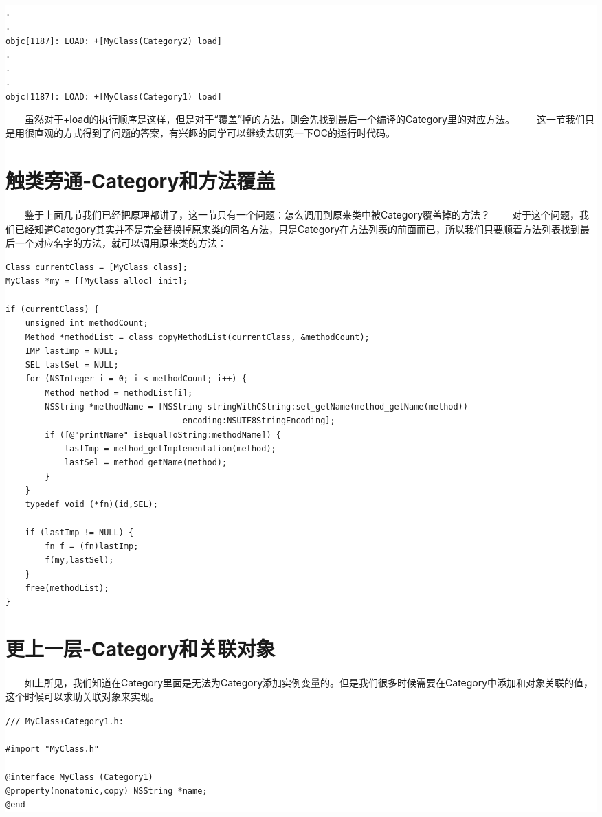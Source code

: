 ```
.
.
objc[1187]: LOAD: +[MyClass(Category2) load]
.
.
.
objc[1187]: LOAD: +[MyClass(Category1) load]
```
&emsp;&emsp;虽然对于+load的执行顺序是这样，但是对于“覆盖”掉的方法，则会先找到最后一个编译的Category里的对应方法。
&emsp;&emsp;这一节我们只是用很直观的方式得到了问题的答案，有兴趣的同学可以继续去研究一下OC的运行时代码。

# 触类旁通-Category和方法覆盖
&emsp;&emsp;鉴于上面几节我们已经把原理都讲了，这一节只有一个问题：怎么调用到原来类中被Category覆盖掉的方法？
&emsp;&emsp;对于这个问题，我们已经知道Category其实并不是完全替换掉原来类的同名方法，只是Category在方法列表的前面而已，所以我们只要顺着方法列表找到最后一个对应名字的方法，就可以调用原来类的方法：
```
Class currentClass = [MyClass class];
MyClass *my = [[MyClass alloc] init];

if (currentClass) {
    unsigned int methodCount;
    Method *methodList = class_copyMethodList(currentClass, &methodCount);
    IMP lastImp = NULL;
    SEL lastSel = NULL;
    for (NSInteger i = 0; i < methodCount; i++) {
        Method method = methodList[i];
        NSString *methodName = [NSString stringWithCString:sel_getName(method_getName(method)) 
                                    encoding:NSUTF8StringEncoding];
        if ([@"printName" isEqualToString:methodName]) {
            lastImp = method_getImplementation(method);
            lastSel = method_getName(method);
        }
    }
    typedef void (*fn)(id,SEL);

    if (lastImp != NULL) {
        fn f = (fn)lastImp;
        f(my,lastSel);
    }
    free(methodList);
}
```

# 更上一层-Category和关联对象
&emsp;&emsp;如上所见，我们知道在Category里面是无法为Category添加实例变量的。但是我们很多时候需要在Category中添加和对象关联的值，这个时候可以求助关联对象来实现。
```
/// MyClass+Category1.h:

#import "MyClass.h"

@interface MyClass (Category1)
@property(nonatomic,copy) NSString *name;
@end
```
